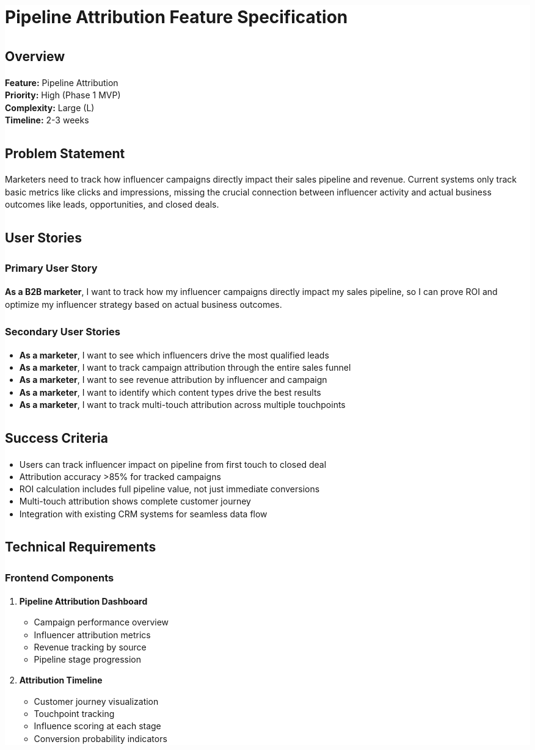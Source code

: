 # Pipeline Attribution Feature Specification

## Overview
**Feature:** Pipeline Attribution  
**Priority:** High (Phase 1 MVP)  
**Complexity:** Large (L)  
**Timeline:** 2-3 weeks  

## Problem Statement
Marketers need to track how influencer campaigns directly impact their sales pipeline and revenue. Current systems only track basic metrics like clicks and impressions, missing the crucial connection between influencer activity and actual business outcomes like leads, opportunities, and closed deals.

## User Stories

### Primary User Story
**As a B2B marketer**, I want to track how my influencer campaigns directly impact my sales pipeline, so I can prove ROI and optimize my influencer strategy based on actual business outcomes.

### Secondary User Stories
- **As a marketer**, I want to see which influencers drive the most qualified leads
- **As a marketer**, I want to track campaign attribution through the entire sales funnel
- **As a marketer**, I want to see revenue attribution by influencer and campaign
- **As a marketer**, I want to identify which content types drive the best results
- **As a marketer**, I want to track multi-touch attribution across multiple touchpoints

## Success Criteria
- Users can track influencer impact on pipeline from first touch to closed deal
- Attribution accuracy >85% for tracked campaigns
- ROI calculation includes full pipeline value, not just immediate conversions
- Multi-touch attribution shows complete customer journey
- Integration with existing CRM systems for seamless data flow

## Technical Requirements

### Frontend Components
1. **Pipeline Attribution Dashboard**
   - Campaign performance overview
   - Influencer attribution metrics
   - Revenue tracking by source
   - Pipeline stage progression

2. **Attribution Timeline**
   - Customer journey visualization
   - Touchpoint tracking
   - Influence scoring at each stage
   - Conversion probability indicators
